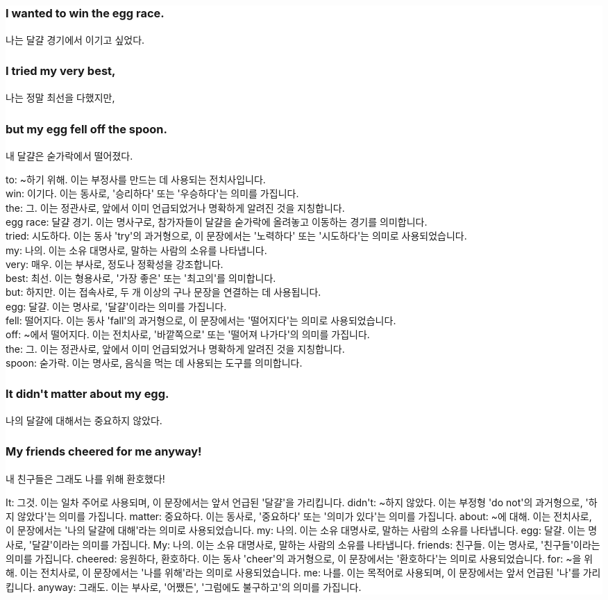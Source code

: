 ### I wanted to win the egg race.
나는 달걀 경기에서 이기고 싶었다. 
### I tried my very best,
나는 정말 최선을 다했지만, 
### but my egg fell off the spoon.
내 달걀은 숟가락에서 떨어졌다.

to: ~하기 위해. 이는 부정사를 만드는 데 사용되는 전치사입니다.  
win: 이기다. 이는 동사로, '승리하다' 또는 '우승하다'는 의미를 가집니다.  
the: 그. 이는 정관사로, 앞에서 이미 언급되었거나 명확하게 알려진 것을 지칭합니다.  
egg race: 달걀 경기. 이는 명사구로, 참가자들이 달걀을 숟가락에 올려놓고 이동하는 경기를 의미합니다.  
tried: 시도하다. 이는 동사 'try'의 과거형으로, 이 문장에서는 '노력하다' 또는 '시도하다'는 의미로 사용되었습니다.  
my: 나의. 이는 소유 대명사로, 말하는 사람의 소유를 나타냅니다.  
very: 매우. 이는 부사로, 정도나 정확성을 강조합니다.  
best: 최선. 이는 형용사로, '가장 좋은' 또는 '최고의'를 의미합니다.  
but: 하지만. 이는 접속사로, 두 개 이상의 구나 문장을 연결하는 데 사용됩니다.  
egg: 달걀. 이는 명사로, '달걀'이라는 의미를 가집니다.  
fell: 떨어지다. 이는 동사 'fall'의 과거형으로, 이 문장에서는 '떨어지다'는 의미로 사용되었습니다.  
off: ~에서 떨어지다. 이는 전치사로, '바깥쪽으로' 또는 '떨어져 나가다'의 의미를 가집니다.  
the: 그. 이는 정관사로, 앞에서 이미 언급되었거나 명확하게 알려진 것을 지칭합니다.  
spoon: 숟가락. 이는 명사로, 음식을 먹는 데 사용되는 도구를 의미합니다.  

### It didn't matter about my egg.
나의 달걀에 대해서는 중요하지 않았다.
### My friends cheered for me anyway!
 내 친구들은 그래도 나를 위해 환호했다!

It: 그것. 이는 일차 주어로 사용되며, 이 문장에서는 앞서 언급된 '달걀'을 가리킵니다.
didn't: ~하지 않았다. 이는 부정형 'do not'의 과거형으로, '하지 않았다'는 의미를 가집니다.
matter: 중요하다. 이는 동사로, '중요하다' 또는 '의미가 있다'는 의미를 가집니다.
about: ~에 대해. 이는 전치사로, 이 문장에서는 '나의 달걀에 대해'라는 의미로 사용되었습니다.
my: 나의. 이는 소유 대명사로, 말하는 사람의 소유를 나타냅니다.
egg: 달걀. 이는 명사로, '달걀'이라는 의미를 가집니다.
My: 나의. 이는 소유 대명사로, 말하는 사람의 소유를 나타냅니다.
friends: 친구들. 이는 명사로, '친구들'이라는 의미를 가집니다.
cheered: 응원하다, 환호하다. 이는 동사 'cheer'의 과거형으로, 이 문장에서는 '환호하다'는 의미로 사용되었습니다.
for: ~을 위해. 이는 전치사로, 이 문장에서는 '나를 위해'라는 의미로 사용되었습니다.
me: 나를. 이는 목적어로 사용되며, 이 문장에서는 앞서 언급된 '나'를 가리킵니다.
anyway: 그래도. 이는 부사로, '어쨌든', '그럼에도 불구하고'의 의미를 가집니다.
